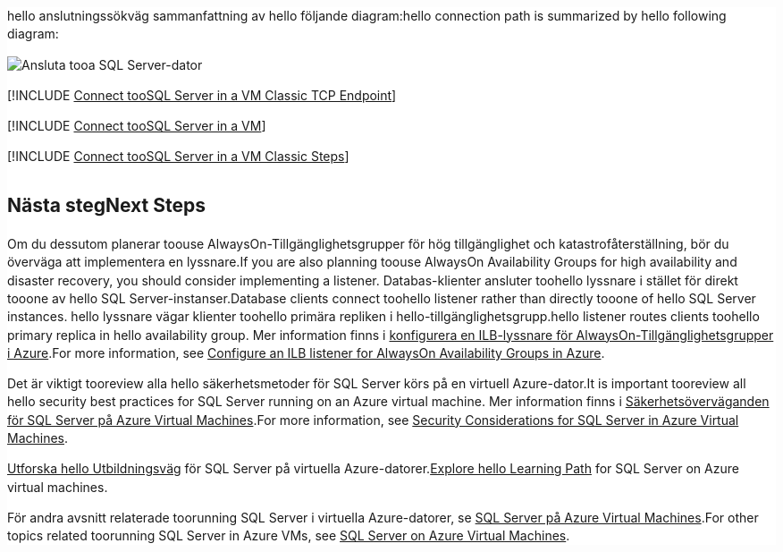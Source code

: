 <span data-ttu-id="84d74-165">hello anslutningssökväg sammanfattning av hello följande diagram:</span><span class="sxs-lookup"><span data-stu-id="84d74-165">hello connection path is summarized by hello following diagram:</span></span>

![Ansluta tooa SQL Server-dator](../../../../includes/media/virtual-machines-sql-server-connection-steps/SQLServerinVMConnectionMap.png)

[!INCLUDE [Connect tooSQL Server in a VM Classic TCP Endpoint](../../../../includes/virtual-machines-sql-server-connection-steps-classic-tcp-endpoint.md)]

[!INCLUDE [Connect tooSQL Server in a VM](../../../../includes/virtual-machines-sql-server-connection-steps.md)]

[!INCLUDE [Connect tooSQL Server in a VM Classic Steps](../../../../includes/virtual-machines-sql-server-connection-steps-classic.md)]

## <a name="next-steps"></a><span data-ttu-id="84d74-167">Nästa steg</span><span class="sxs-lookup"><span data-stu-id="84d74-167">Next Steps</span></span>
<span data-ttu-id="84d74-168">Om du dessutom planerar toouse AlwaysOn-Tillgänglighetsgrupper för hög tillgänglighet och katastrofåterställning, bör du överväga att implementera en lyssnare.</span><span class="sxs-lookup"><span data-stu-id="84d74-168">If you are also planning toouse AlwaysOn Availability Groups for high availability and disaster recovery, you should consider implementing a listener.</span></span> <span data-ttu-id="84d74-169">Databas-klienter ansluter toohello lyssnare i stället för direkt tooone av hello SQL Server-instanser.</span><span class="sxs-lookup"><span data-stu-id="84d74-169">Database clients connect toohello listener rather than directly tooone of hello SQL Server instances.</span></span> <span data-ttu-id="84d74-170">hello lyssnare vägar klienter toohello primära repliken i hello-tillgänglighetsgrupp.</span><span class="sxs-lookup"><span data-stu-id="84d74-170">hello listener routes clients toohello primary replica in hello availability group.</span></span> <span data-ttu-id="84d74-171">Mer information finns i [konfigurera en ILB-lyssnare för AlwaysOn-Tillgänglighetsgrupper i Azure](../classic/ps-sql-int-listener.md).</span><span class="sxs-lookup"><span data-stu-id="84d74-171">For more information, see [Configure an ILB listener for AlwaysOn Availability Groups in Azure](../classic/ps-sql-int-listener.md).</span></span>

<span data-ttu-id="84d74-172">Det är viktigt tooreview alla hello säkerhetsmetoder för SQL Server körs på en virtuell Azure-dator.</span><span class="sxs-lookup"><span data-stu-id="84d74-172">It is important tooreview all hello security best practices for SQL Server running on an Azure virtual machine.</span></span> <span data-ttu-id="84d74-173">Mer information finns i [Säkerhetsöverväganden för SQL Server på Azure Virtual Machines](../sql/virtual-machines-windows-sql-security.md).</span><span class="sxs-lookup"><span data-stu-id="84d74-173">For more information, see [Security Considerations for SQL Server in Azure Virtual Machines](../sql/virtual-machines-windows-sql-security.md).</span></span>

<span data-ttu-id="84d74-174">[Utforska hello Utbildningsväg](https://azure.microsoft.com/documentation/learning-paths/sql-azure-vm/) för SQL Server på virtuella Azure-datorer.</span><span class="sxs-lookup"><span data-stu-id="84d74-174">[Explore hello Learning Path](https://azure.microsoft.com/documentation/learning-paths/sql-azure-vm/) for SQL Server on Azure virtual machines.</span></span> 

<span data-ttu-id="84d74-175">För andra avsnitt relaterade toorunning SQL Server i virtuella Azure-datorer, se [SQL Server på Azure Virtual Machines](../sql/virtual-machines-windows-sql-server-iaas-overview.md).</span><span class="sxs-lookup"><span data-stu-id="84d74-175">For other topics related toorunning SQL Server in Azure VMs, see [SQL Server on Azure Virtual Machines](../sql/virtual-machines-windows-sql-server-iaas-overview.md).</span></span>

